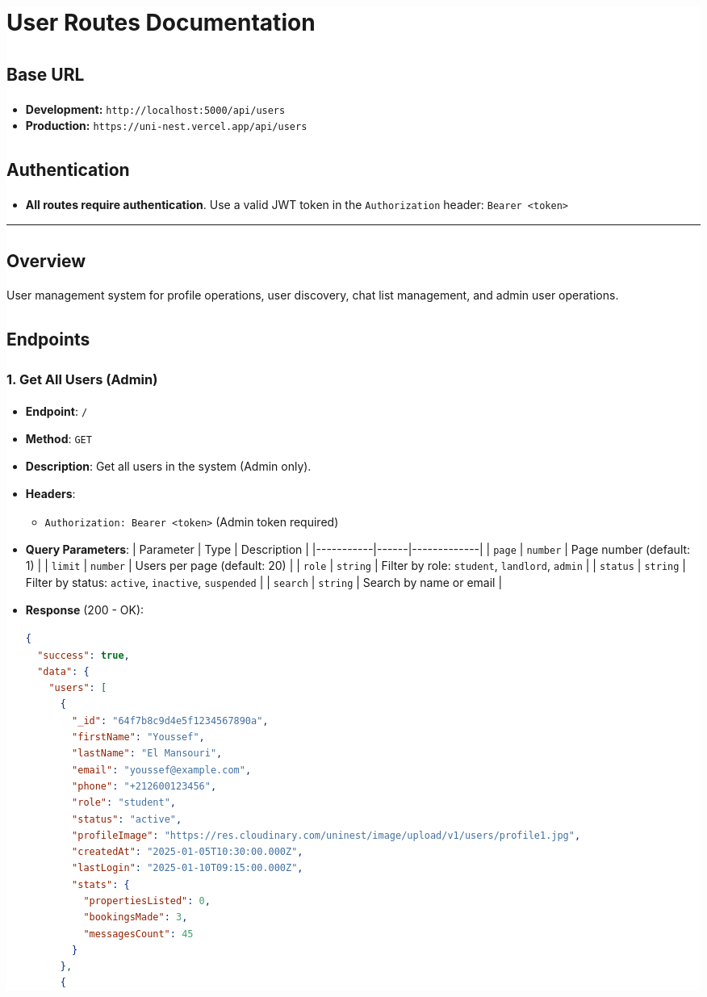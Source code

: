 # User Routes Documentation

## Base URL
- **Development:** `http://localhost:5000/api/users`
- **Production:** `https://uni-nest.vercel.app/api/users`

## Authentication
- **All routes require authentication**. Use a valid JWT token in the `Authorization` header: `Bearer <token>`

---

## Overview
User management system for profile operations, user discovery, chat list management, and admin user operations.

## Endpoints

### 1. **Get All Users (Admin)**
- **Endpoint**: `/`  
- **Method**: `GET`  
- **Description**: Get all users in the system (Admin only).
- **Headers**: 
  - `Authorization: Bearer <token>` (Admin token required)
- **Query Parameters**:
  | Parameter | Type | Description |
  |-----------|------|-------------|
  | `page` | `number` | Page number (default: 1) |
  | `limit` | `number` | Users per page (default: 20) |
  | `role` | `string` | Filter by role: `student`, `landlord`, `admin` |
  | `status` | `string` | Filter by status: `active`, `inactive`, `suspended` |
  | `search` | `string` | Search by name or email |

- **Response** (200 - OK):
  ```json
  {
    "success": true,
    "data": {
      "users": [
        {
          "_id": "64f7b8c9d4e5f1234567890a",
          "firstName": "Youssef",
          "lastName": "El Mansouri",
          "email": "youssef@example.com",
          "phone": "+212600123456",
          "role": "student",
          "status": "active",
          "profileImage": "https://res.cloudinary.com/uninest/image/upload/v1/users/profile1.jpg",
          "createdAt": "2025-01-05T10:30:00.000Z",
          "lastLogin": "2025-01-10T09:15:00.000Z",
          "stats": {
            "propertiesListed": 0,
            "bookingsMade": 3,
            "messagesCount": 45
          }
        },
        {
  ```